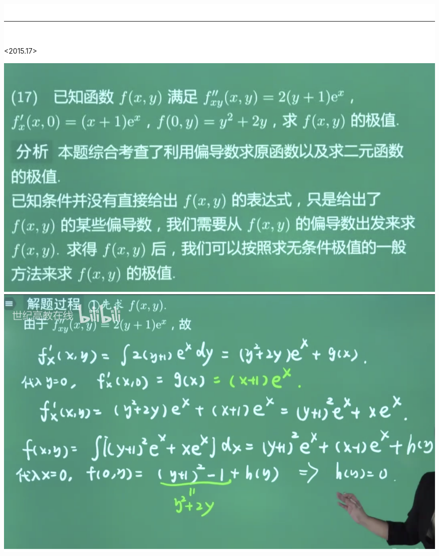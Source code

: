 <br>


---


<br>



<2015.17>


<img src="高数大题汇总/2015-17.png" width = 100% height = 100%  />

<img src="高数大题汇总/2015-17-2.png" width = 100% height = 100%  />
